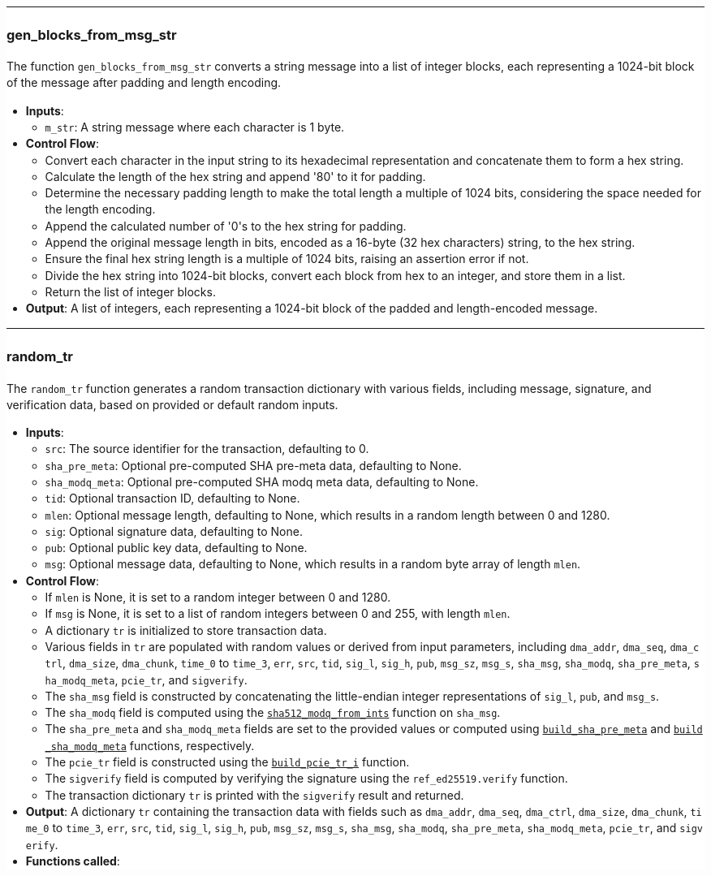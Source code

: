 
---
### gen\_blocks\_from\_msg\_str
The function `gen_blocks_from_msg_str` converts a string message into a list of integer blocks, each representing a 1024-bit block of the message after padding and length encoding.
- **Inputs**:
    - `m_str`: A string message where each character is 1 byte.
- **Control Flow**:
    - Convert each character in the input string to its hexadecimal representation and concatenate them to form a hex string.
    - Calculate the length of the hex string and append '80' to it for padding.
    - Determine the necessary padding length to make the total length a multiple of 1024 bits, considering the space needed for the length encoding.
    - Append the calculated number of '0's to the hex string for padding.
    - Append the original message length in bits, encoded as a 16-byte (32 hex characters) string, to the hex string.
    - Ensure the final hex string length is a multiple of 1024 bits, raising an assertion error if not.
    - Divide the hex string into 1024-bit blocks, convert each block from hex to an integer, and store them in a list.
    - Return the list of integer blocks.
- **Output**: A list of integers, each representing a 1024-bit block of the padded and length-encoded message.


---
### random\_tr
The `random_tr` function generates a random transaction dictionary with various fields, including message, signature, and verification data, based on provided or default random inputs.
- **Inputs**:
    - `src`: The source identifier for the transaction, defaulting to 0.
    - `sha_pre_meta`: Optional pre-computed SHA pre-meta data, defaulting to None.
    - `sha_modq_meta`: Optional pre-computed SHA modq meta data, defaulting to None.
    - `tid`: Optional transaction ID, defaulting to None.
    - `mlen`: Optional message length, defaulting to None, which results in a random length between 0 and 1280.
    - `sig`: Optional signature data, defaulting to None.
    - `pub`: Optional public key data, defaulting to None.
    - `msg`: Optional message data, defaulting to None, which results in a random byte array of length `mlen`.
- **Control Flow**:
    - If `mlen` is None, it is set to a random integer between 0 and 1280.
    - If `msg` is None, it is set to a list of random integers between 0 and 255, with length `mlen`.
    - A dictionary `tr` is initialized to store transaction data.
    - Various fields in `tr` are populated with random values or derived from input parameters, including `dma_addr`, `dma_seq`, `dma_ctrl`, `dma_size`, `dma_chunk`, `time_0` to `time_3`, `err`, `src`, `tid`, `sig_l`, `sig_h`, `pub`, `msg_sz`, `msg_s`, `sha_msg`, `sha_modq`, `sha_pre_meta`, `sha_modq_meta`, `pcie_tr`, and `sigverify`.
    - The `sha_msg` field is constructed by concatenating the little-endian integer representations of `sig_l`, `pub`, and `msg_s`.
    - The `sha_modq` field is computed using the [`sha512_modq_from_ints`](#sha512_modq_from_ints) function on `sha_msg`.
    - The `sha_pre_meta` and `sha_modq_meta` fields are set to the provided values or computed using [`build_sha_pre_meta`](#build_sha_pre_meta) and [`build_sha_modq_meta`](#build_sha_modq_meta) functions, respectively.
    - The `pcie_tr` field is constructed using the [`build_pcie_tr_i`](#build_pcie_tr_i) function.
    - The `sigverify` field is computed by verifying the signature using the `ref_ed25519.verify` function.
    - The transaction dictionary `tr` is printed with the `sigverify` result and returned.
- **Output**: A dictionary `tr` containing the transaction data with fields such as `dma_addr`, `dma_seq`, `dma_ctrl`, `dma_size`, `dma_chunk`, `time_0` to `time_3`, `err`, `src`, `tid`, `sig_l`, `sig_h`, `pub`, `msg_sz`, `msg_s`, `sha_msg`, `sha_modq`, `sha_pre_meta`, `sha_modq_meta`, `pcie_tr`, and `sigverify`.
- **Functions called**: